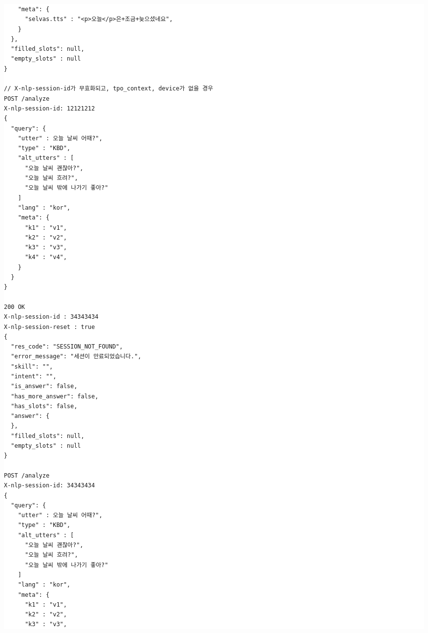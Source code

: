 ```
    "meta": {
      "selvas.tts" : "<p>오늘</p>은+조금+늦으셨네요",
    }
  },
  "filled_slots": null,
  "empty_slots" : null
}

// X-nlp-session-id가 무효화되고, tpo_context, device가 없을 경우
POST /analyze
X-nlp-session-id: 12121212
{
  "query": {
    "utter" : 오늘 날씨 어때?",
    "type" : "KBD",
    "alt_utters" : [
      "오늘 날씨 괜찮아?",
      "오늘 날씨 흐려?",
      "오늘 날씨 밖에 나가기 좋아?"
    ]
    "lang" : "kor",
    "meta": {
      "k1" : "v1",
      "k2" : "v2",
      "k3" : "v3",
      "k4" : "v4",
    }
  }
}

200 OK
X-nlp-session-id : 34343434
X-nlp-session-reset : true
{
  "res_code": "SESSION_NOT_FOUND",
  "error_message": "세션이 만료되었습니다.",
  "skill": "",
  "intent": "",
  "is_answer": false,
  "has_more_answer": false,
  "has_slots": false,
  "answer": {
  },
  "filled_slots": null,
  "empty_slots" : null
}

POST /analyze
X-nlp-session-id: 34343434
{
  "query": {
    "utter" : 오늘 날씨 어때?",
    "type" : "KBD",
    "alt_utters" : [
      "오늘 날씨 괜찮아?",
      "오늘 날씨 흐려?",
      "오늘 날씨 밖에 나가기 좋아?"
    ]
    "lang" : "kor",
    "meta": {
      "k1" : "v1",
      "k2" : "v2",
      "k3" : "v3",
```